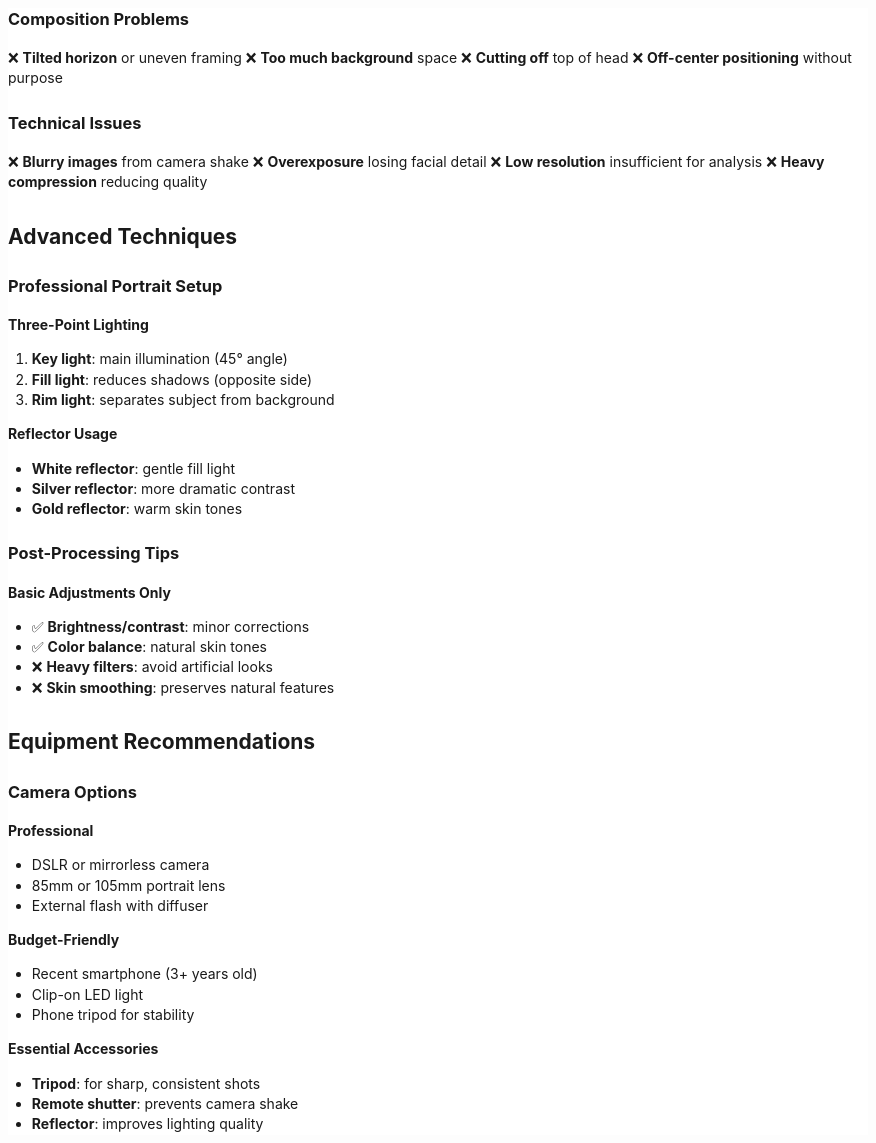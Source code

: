 ### Composition Problems
❌ **Tilted horizon** or uneven framing
❌ **Too much background** space
❌ **Cutting off** top of head
❌ **Off-center positioning** without purpose

### Technical Issues
❌ **Blurry images** from camera shake
❌ **Overexposure** losing facial detail
❌ **Low resolution** insufficient for analysis
❌ **Heavy compression** reducing quality

## Advanced Techniques

### Professional Portrait Setup

**Three-Point Lighting**
1. **Key light**: main illumination (45° angle)
2. **Fill light**: reduces shadows (opposite side)
3. **Rim light**: separates subject from background

**Reflector Usage**
- **White reflector**: gentle fill light
- **Silver reflector**: more dramatic contrast
- **Gold reflector**: warm skin tones

### Post-Processing Tips

**Basic Adjustments Only**
- ✅ **Brightness/contrast**: minor corrections
- ✅ **Color balance**: natural skin tones
- ❌ **Heavy filters**: avoid artificial looks
- ❌ **Skin smoothing**: preserves natural features

## Equipment Recommendations

### Camera Options
**Professional**
- DSLR or mirrorless camera
- 85mm or 105mm portrait lens
- External flash with diffuser

**Budget-Friendly**
- Recent smartphone (3+ years old)
- Clip-on LED light
- Phone tripod for stability

**Essential Accessories**
- **Tripod**: for sharp, consistent shots
- **Remote shutter**: prevents camera shake
- **Reflector**: improves lighting quality
